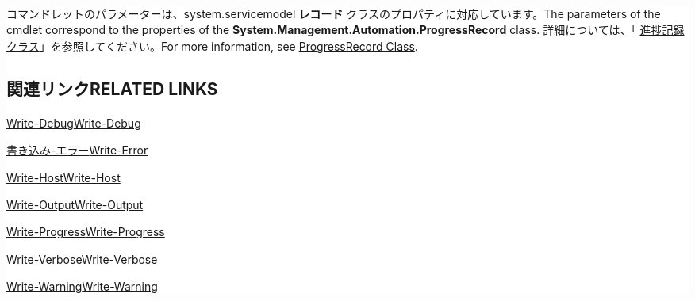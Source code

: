 <span data-ttu-id="34401-165">コマンドレットのパラメーターは、system.servicemodel **レコード** クラスのプロパティに対応しています。</span><span class="sxs-lookup"><span data-stu-id="34401-165">The parameters of the cmdlet correspond to the properties of the **System.Management.Automation.ProgressRecord** class.</span></span> <span data-ttu-id="34401-166">詳細については、「 [進捗記録クラス](/dotnet/api/system.management.automation.progressrecord)」を参照してください。</span><span class="sxs-lookup"><span data-stu-id="34401-166">For more information, see [ProgressRecord Class](/dotnet/api/system.management.automation.progressrecord).</span></span>

## <span data-ttu-id="34401-167">関連リンク</span><span class="sxs-lookup"><span data-stu-id="34401-167">RELATED LINKS</span></span>

[<span data-ttu-id="34401-168">Write-Debug</span><span class="sxs-lookup"><span data-stu-id="34401-168">Write-Debug</span></span>](Write-Debug.md)

[<span data-ttu-id="34401-169">書き込み-エラー</span><span class="sxs-lookup"><span data-stu-id="34401-169">Write-Error</span></span>](Write-Error.md)

[<span data-ttu-id="34401-170">Write-Host</span><span class="sxs-lookup"><span data-stu-id="34401-170">Write-Host</span></span>](Write-Host.md)

[<span data-ttu-id="34401-171">Write-Output</span><span class="sxs-lookup"><span data-stu-id="34401-171">Write-Output</span></span>](Write-Output.md)

[<span data-ttu-id="34401-172">Write-Progress</span><span class="sxs-lookup"><span data-stu-id="34401-172">Write-Progress</span></span>](Write-Progress.md)

[<span data-ttu-id="34401-173">Write-Verbose</span><span class="sxs-lookup"><span data-stu-id="34401-173">Write-Verbose</span></span>](Write-Verbose.md)

[<span data-ttu-id="34401-174">Write-Warning</span><span class="sxs-lookup"><span data-stu-id="34401-174">Write-Warning</span></span>](Write-Warning.md)
